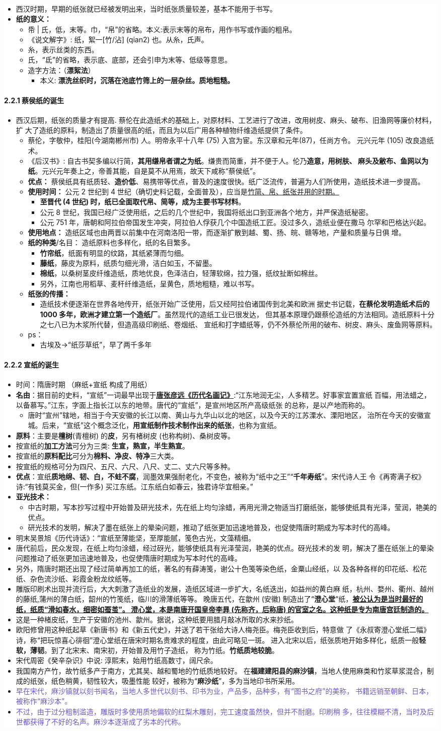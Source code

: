 - 西汉时期，早期的纸张就已经被发明出来，当时纸张质量较差，基本不能用于书写。 
- **纸的意义：**
	- 帋 | 氏，低，末等。巾，“帛”的省略。本义:表示末等的帛布，用作书写或作画的粗帛。 
	- 《说文解字》: 纸，絮一[竹/沾] (qian2) 也。从糸，氏声。
	- 糸，表示丝类的东西。
	- 氏，“氐”的省略，表示底、底部，还会引申为末等、低级等意思。 
	- 造字方法：（**漂絮法**）
		- 本义: **漂洗丝织时，沉落在池底竹筛上的一层杂丝。质地粗糙。**
#### 2.2.1 蔡侯纸的诞生

- 西汉后期，纸张的质量才有提高. 蔡伦在此造纸术的基础上，对原材料、工艺进行了改进，改用树皮、麻头、破布、旧渔网等廉价材料，扩 大了造纸的原料，制造出了质量很高的纸，而且为以后广用各种植物纤维造纸提供了条件。
	- 蔡伦，字敬仲，桂阳(今湖南郴州市) 人。明帝永平十八年 (75) 入宫为宦。东汉章和元年(87)，任尚方令。 元兴元年 (105) 改良造纸术。 
	- 《后汉书》: 自古书契多编以行简，**其用缣帛者谓之为纸**。缣贵而简重，并不便于人。伦乃**造意，用树肤、 麻头及敝布、鱼网以为纸**。元兴元年奏上之，帝善其能，自是莫不从用焉，故天下咸称“蔡侯纸”。
	- **优点：** 蔡侯纸具有纸质轻、**造价低**、易携带等优点，普及的速度很快。纸广泛流传，普遍为人们所使用，造纸技术进一步提高。 
	- **使用时间：** 公元 2 世纪到 4 世纪（确切史料记载，全面普及），应当是<u>竹简、帛、纸张并用的时期。</u>
		-  **至晋代 (4 世纪) 时，纸已全面取代帛、简等，成为主要书写材料**。
		- 公元 8 世纪，我国已经广泛使用纸，之后的几个世纪中，我国将纸出口到亚洲各个地方，并严保造纸秘密。 
		- 公元 751 年，唐朝和阿拉伯帝国发生冲突，阿拉伯人俘获几个中国造纸工匠。没过多久，造纸业便在撒马 尔罕和巴格达兴起。
	- **使用地点：** 造纸区域也由两晋以前集中在河南洛阳一带，而逐渐扩散到越、蜀、扬、皖、赣等地，产量和质量与日俱 增。
	- **纸的种类**/名目： 造纸原料也多样化，纸的名目繁多。
		- **竹帘纸**，纸面有明显的纹路，其纸紧薄而匀细。 
		- **藤纸**，藤皮为原料，纸质匀细光滑，洁白如玉，不留墨。 
		- **棉纸**，以桑树茎皮纤维造纸，质地优良，色泽洁白，轻薄软绵，拉力强，纸纹扯断如棉丝。 
		- 另外，江南也用稻草、麦秆纤维造纸，呈黄色，质地粗糙，难以书写。
	- **纸张的传播：**
		- 造纸技术便逐渐在世界各地传开，纸张开始广泛使用，后又经阿拉伯诸国传到北美和欧洲 据史书记载，**在蔡伦发明造纸术后的 1000 多年，欧洲才建立第一个造纸厂**。虽然现代的造纸工业已很发达， 但其基本原理仍跟蔡伦造纸的方法相同。造纸原料十分之七八已为木浆所代替，但造高级印刷纸、卷烟纸、 宣纸和打字蜡纸等，仍不外蔡伦所用的破布、树皮、麻头、废鱼网等原料。
	- ps：
		- 古埃及→“纸莎草纸”，早了两千多年
#### 2.2.2 宣纸的诞生

- 时间：隋唐时期  （麻纸+宣纸 构成了用纸）
- **名由**：据目前的史料，“宣纸”一词最早出现于<u><b>唐张彦远《历代名画记》</b></u>:“江东地润无尘，人多精艺。好事家宜置宣纸 百幅，用法蜡之，以备慕写。”江东，字面上指长江以东的地带。唐代的“宣纸”，是宣州地区所产高级纸张 的总称，是以产地而称的。
	- 唐时“宣州”辖地，相当于今天安徽的长江以南、黄山与九华山以北的地区，以及今天的江苏溧水、溧阳地区， 治所在今天的安徽宣城。后来，“宣纸”这个概念泛化，**用宣纸制作技术制作出来的纸张**，也称为宣纸。
- **原料**：主要是**檀树**(青檀树) 的**皮**，另有楮树皮 (也称构树)、桑树皮等。 
- 按宣纸的**加工方法**可分为三类: **生宣，熟宣，半生熟宣**。 
- 按宣纸的**原料配比**可分为**棉料、净皮、特净**三大类。
- 按宣纸的规格可分为四尺、五尺、六尺、八尺、丈二、丈六尺等多种。
- **优点**：宣纸**质地绵、韧、白，不蛀不腐**，润墨效果强耐老化，不变色，被称为“纸中之王”“**千年寿纸**”。宋代诗人王 令《再寄满子权》诗:“有钱莫买金，但(一作多) 买江东纸。江东纸白如春云，独君诗华宜相亲。”
- **亚光技术：**
	- 中古时期，写本抄写过程中开始普及研光技术，先在纸上均匀涂蜡，再用光滑之物适当打磨纸张，能够使纸具有光泽，莹润，艳美的优点。
	- 研光技术的发明，解决了墨在纸张上的晕染问题，推动了纸张更加迅速地普及，也促使隋唐时期成为写本时代的高峰。
- 明末吴景旭《历代诗话》：“宣纸至薄能坚，至厚能腻，笺色古光，文藻精细。
- 唐代前后，民众发现，在纸上均匀涂蜡，经过砑光，能够使纸具有光泽莹润，艳美的优点。砑光技术的发 明，解决了墨在纸张上的晕染问题推动了纸张更加迅速地普及，也促使隋唐时期成为写本时代的高峰。 
- 另外，隋唐时期还出现了经过简单再加工的纸，著名的有薛涛笺，谢公十色笺等染色纸，金粟山经纸，以 及各种各样的印花纸、松花纸、杂色流沙纸、彩霞金粉龙纹纸等。 
- 雕版印刷术出现并流行后，大大刺激了造纸业的发展，造纸区域进一步扩大，名纸迭出，如益州的黄白麻 纸，杭州、婺州、衢州、越州的藤纸,蒲州的薄白纸，韶州的竹笺纸，临川的滑薄纸等等。 晚唐五代，在歙州 (安徽) 制造出了“**澄心堂**“纸，<b><u>被公认为是当时最好的纸，纸质“滑如春水，细密如蚕茧”。 澄心堂，本是南唐开国皇帝李昪 (先称齐，后称唐) 的官室之名。这种纸是专为南唐宫廷制造的。</u></b>
- 这是一种楮皮纸，生产于安徽的池州、歙州。据说，这种纸要用腊月敲冰所取的水来抄纸。 
- 欧阳修曾用这种纸起草《新唐书》和《新五代史》，并送了若干张给大诗人梅尧臣。梅尧臣收到后，特意做 了《永叔寄澄心堂纸二幅》诗，称“把玩惊喜心徘徊”澄心堂纸在唐宋时期名贵难求的程度，由此可略见一斑。 进入北宋以后，纸张质地开始多样化，纸质一般**轻软，薄韧**。到了北宋末、南宋初，开始普及用竹子造纸， 称为竹纸。**竹纸质地较脆**。 
- 宋代周密《癸辛杂识》中说: 淳熙末，始用竹纸高数寸，阔尺余。 
- 我国南方产竹，故竹纸多产于南方，尤其吴、越和蜀地的竹纸质地较好。 在**福建建阳县的麻沙镇**，当地人使用麻类和竹浆草浆混合，制成的纸张，纸色稍黄，韧性较大，吸墨性能 较好，被称为“**麻沙纸**”，多为当地印书所采用。 
- <font color=#6A5ACD>早在宋代，麻沙镇就以刻书闻名，当地人多世代以刻书、印书为业，产品多，品种多，有“图书之府”的美称， 书籍远销至朝鲜、日本，被称作“麻沙本”。 </font>
- <font color=#6A5ACD>不过，由于过分粗制滥造，雕版时多使用质地偏软的红梨木雕刻，完工速度虽然快，但并不耐磨。印刷稍 多，往往模糊不清，当时及后世都获得了不好的名声。麻沙本逐渐成了劣本的代称。</font>